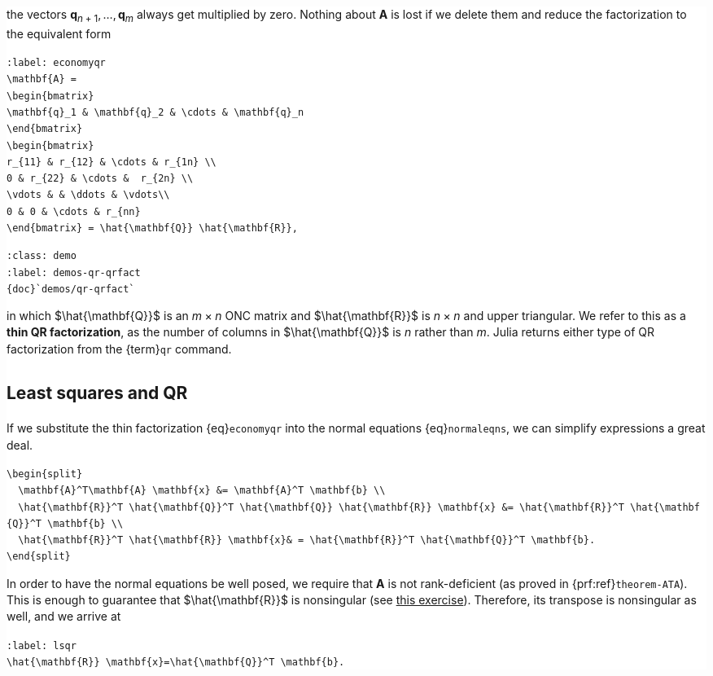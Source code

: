 the vectors $\mathbf{q}_{n+1},\ldots,\mathbf{q}_m$ always get multiplied by zero. Nothing about $\mathbf{A}$ is lost if we delete them and reduce the factorization to the equivalent form

```{math}
:label: economyqr
\mathbf{A} =
\begin{bmatrix}
\mathbf{q}_1 & \mathbf{q}_2 & \cdots & \mathbf{q}_n
\end{bmatrix}
\begin{bmatrix}
r_{11} & r_{12} & \cdots & r_{1n} \\
0 & r_{22} & \cdots &  r_{2n} \\
\vdots & & \ddots & \vdots\\
0 & 0 & \cdots & r_{nn}
\end{bmatrix} = \hat{\mathbf{Q}} \hat{\mathbf{R}},
```

````{prf:example} Julia demo
:class: demo
:label: demos-qr-qrfact
{doc}`demos/qr-qrfact`
````

in which $\hat{\mathbf{Q}}$ is an $m\times n$ ONC matrix and $\hat{\mathbf{R}}$ is $n\times n$ and upper triangular. We refer to this as a **thin QR factorization**, as the number of columns in $\hat{\mathbf{Q}}$ is $n$ rather than $m$. Julia returns either type of QR factorization from the {term}`qr` command.

## Least squares and QR

```{index} linear least squares problem
```

```{index} normal equations
```

If we substitute the thin factorization {eq}`economyqr` into the normal equations {eq}`normaleqns`, we can simplify expressions a great deal.

```{math}
\begin{split}
  \mathbf{A}^T\mathbf{A} \mathbf{x} &= \mathbf{A}^T \mathbf{b} \\
  \hat{\mathbf{R}}^T \hat{\mathbf{Q}}^T \hat{\mathbf{Q}} \hat{\mathbf{R}} \mathbf{x} &= \hat{\mathbf{R}}^T \hat{\mathbf{Q}}^T \mathbf{b} \\
  \hat{\mathbf{R}}^T \hat{\mathbf{R}} \mathbf{x}& = \hat{\mathbf{R}}^T \hat{\mathbf{Q}}^T \mathbf{b}.
\end{split}
```

In order to have the normal equations be well posed, we require that $\mathbf{A}$ is not rank-deficient (as proved in {prf:ref}`theorem-ATA`). This is enough to guarantee that $\hat{\mathbf{R}}$ is nonsingular (see [this exercise](problem-nonsingR)). Therefore, its transpose is nonsingular as well, and we arrive at

```{math}
:label: lsqr
\hat{\mathbf{R}} \mathbf{x}=\hat{\mathbf{Q}}^T \mathbf{b}.
```
